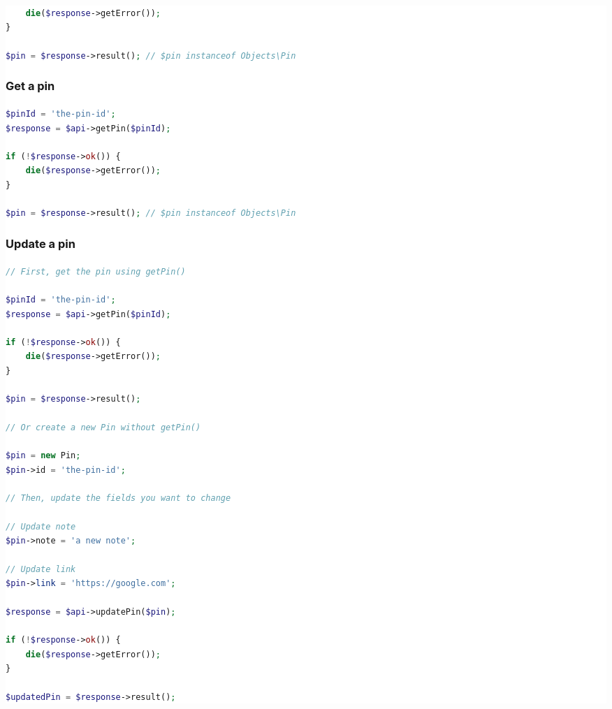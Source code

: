 ```php
    die($response->getError());
}

$pin = $response->result(); // $pin instanceof Objects\Pin
```

### Get a pin

```php
$pinId = 'the-pin-id';
$response = $api->getPin($pinId);

if (!$response->ok()) {
    die($response->getError());
}

$pin = $response->result(); // $pin instanceof Objects\Pin
```

### Update a pin

```php
// First, get the pin using getPin()

$pinId = 'the-pin-id';
$response = $api->getPin($pinId);

if (!$response->ok()) {
    die($response->getError());
}

$pin = $response->result();

// Or create a new Pin without getPin()

$pin = new Pin;
$pin->id = 'the-pin-id';

// Then, update the fields you want to change

// Update note
$pin->note = 'a new note';

// Update link
$pin->link = 'https://google.com';

$response = $api->updatePin($pin);

if (!$response->ok()) {
    die($response->getError());
}

$updatedPin = $response->result();
```
